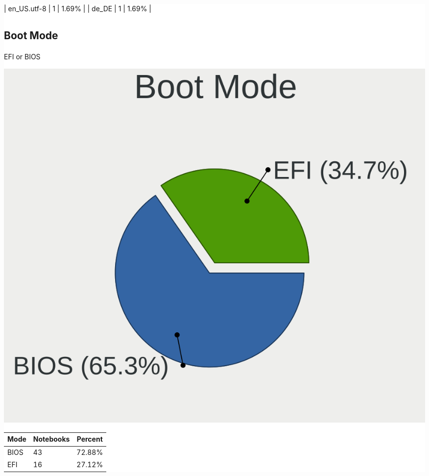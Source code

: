 | en_US.utf-8 | 1         | 1.69%   |
| de_DE       | 1         | 1.69%   |

Boot Mode
---------

EFI or BIOS

![Boot Mode](./images/pie_chart/os_boot_mode.svg)


| Mode | Notebooks | Percent |
|------|-----------|---------|
| BIOS | 43        | 72.88%  |
| EFI  | 16        | 27.12%  |
